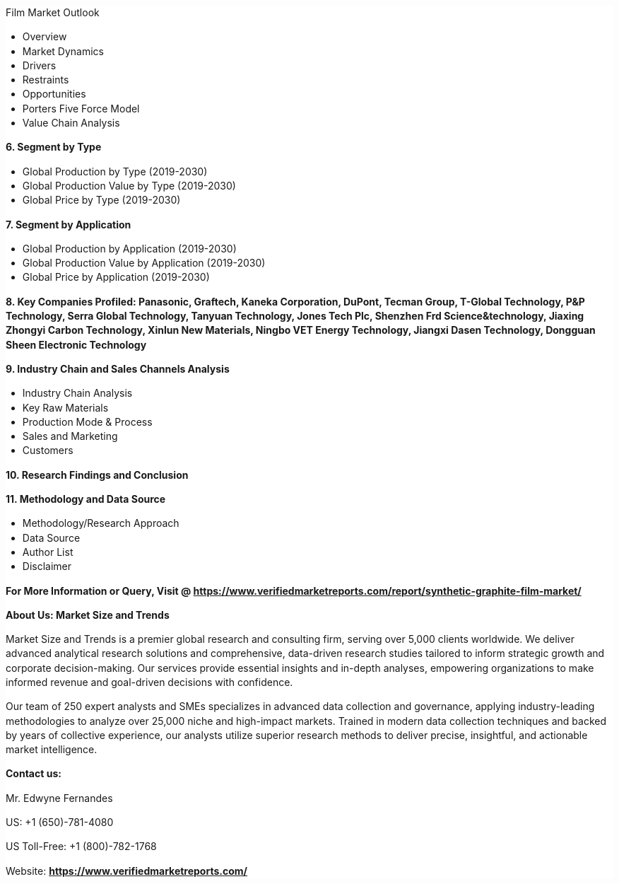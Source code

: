 Film Market Outlook</strong></p><ul><li>Overview</li><li>Market Dynamics</li><li>Drivers</li><li>Restraints</li><li>Opportunities</li><li>Porters Five Force Model</li><li>Value Chain Analysis&nbsp;</li></ul><p><strong>6. Segment by Type</strong></p><ul><li>Global Production by Type (2019-2030)</li><li>Global Production Value by Type (2019-2030)</li><li>Global Price by Type (2019-2030)</li></ul><p><strong>7. Segment by Application</strong></p><ul><li>Global Production by Application (2019-2030)</li><li>Global Production Value by Application (2019-2030)</li><li>Global Price by Application (2019-2030)</li></ul><p><strong>8. Key Companies Profiled: Panasonic, Graftech, Kaneka Corporation, DuPont, Tecman Group, T-Global Technology, P&P Technology, Serra Global Technology, Tanyuan Technology, Jones Tech Plc, Shenzhen Frd Science&technology, Jiaxing Zhongyi Carbon Technology, Xinlun New Materials, Ningbo VET Energy Technology, Jiangxi Dasen Technology, Dongguan Sheen Electronic Technology</strong></p><p><strong>9. Industry Chain and Sales Channels Analysis</strong></p><ul><li>Industry Chain Analysis</li><li>Key Raw Materials</li><li>Production Mode &amp; Process</li><li>Sales and Marketing</li><li>Customers</li></ul><p><strong>10. Research Findings and Conclusion</strong></p><p><strong>11. Methodology and Data Source</strong></p><ul><li>Methodology/Research Approach</li><li>Data Source</li><li>Author List</li><li>Disclaimer</li></ul></p><p><strong>For More Information or Query, Visit @ <a href="https://www.verifiedmarketreports.com/report/synthetic-graphite-film-market/">https://www.verifiedmarketreports.com/report/synthetic-graphite-film-market/</a></strong></p><p><strong>About Us: Market Size and Trends</strong></p><p>Market Size and Trends is a premier global research and consulting firm, serving over 5,000 clients worldwide. We deliver advanced analytical research solutions and comprehensive, data-driven research studies tailored to inform strategic growth and corporate decision-making. Our services provide essential insights and in-depth analyses, empowering organizations to make informed revenue and goal-driven decisions with confidence.</p><p>Our team of 250 expert analysts and SMEs specializes in advanced data collection and governance, applying industry-leading methodologies to analyze over 25,000 niche and high-impact markets. Trained in modern data collection techniques and backed by years of collective experience, our analysts utilize superior research methods to deliver precise, insightful, and actionable market intelligence.</p><p><strong>Contact us:</strong></p><p>Mr. Edwyne Fernandes</p><p>US: +1 (650)-781-4080</p><p>US Toll-Free: +1 (800)-782-1768</p><p>Website: <strong><a href="https://www.verifiedmarketreports.com/">https://www.verifiedmarketreports.com/</a></strong></p>
